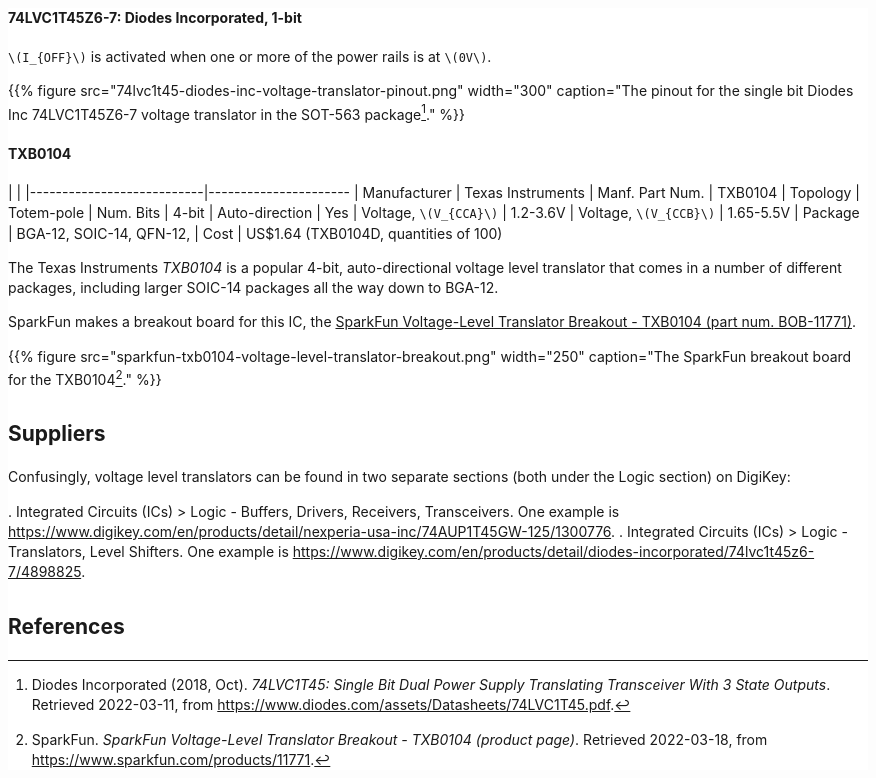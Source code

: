 #### 74LVC1T45Z6-7: Diodes Incorporated, 1-bit

`\(I_{OFF}\)` is activated when one or more of the power rails is at `\(0V\)`.

{{% figure src="74lvc1t45-diodes-inc-voltage-translator-pinout.png" width="300" caption="The pinout for the single bit Diodes Inc 74LVC1T45Z6-7 voltage translator in the SOT-563 package[^bib-diodes-inc-74lvc1t45z6-7-ds]." %}}

#### TXB0104

|                           | 
|---------------------------|----------------------
| Manufacturer              | Texas Instruments
| Manf. Part Num.           | TXB0104
| Topology                  | Totem-pole
| Num. Bits                 | 4-bit
| Auto-direction            | Yes
| Voltage, `\(V_{CCA}\)`    | 1.2-3.6V
| Voltage, `\(V_{CCB}\)`    | 1.65-5.5V
| Package                   | BGA-12, SOIC-14, QFN-12, 
| Cost                      | US$1.64 (TXB0104D, quantities of 100)

The Texas Instruments _TXB0104_ is a popular 4-bit, auto-directional voltage level translator that comes in a number of different packages, including larger SOIC-14 packages all the way down to BGA-12.

SparkFun makes a breakout board for this IC, the [SparkFun Voltage-Level Translator Breakout - TXB0104 (part num. BOB-11771)](https://www.sparkfun.com/products/11771).

{{% figure src="sparkfun-txb0104-voltage-level-translator-breakout.png" width="250" caption="The SparkFun breakout board for the TXB0104[^bib-sparkfun-txb0104-breakout]." %}}

## Suppliers

Confusingly, voltage level translators can be found in two separate sections (both under the Logic section) on DigiKey:

. Integrated Circuits (ICs) > Logic - Buffers, Drivers, Receivers, Transceivers. One example is https://www.digikey.com/en/products/detail/nexperia-usa-inc/74AUP1T45GW-125/1300776.
. Integrated Circuits (ICs) > Logic - Translators, Level Shifters. One example is https://www.digikey.com/en/products/detail/diodes-incorporated/74lvc1t45z6-7/4898825.

## References

[^bib-diodes-inc-74lvc1t45z6-7-ds]:  Diodes Incorporated (2018, Oct). _74LVC1T45: Single Bit Dual Power Supply Translating Transceiver With 3 State Outputs_. Retrieved 2022-03-11, from https://www.diodes.com/assets/Datasheets/74LVC1T45.pdf.
[^bib-nxp-voltage-translation]:  NXP (2014, May). _Voltage translation: How to manage mixed-voltage designs with NXP level translators_. Retrieved 2022-03-11, from https://www.nxp.com/docs/en/nxp/brochures/75017511.pdf.
[^bib-ti-powered-off-protection]:  Shreyas Rao (2016, Nov 2). _Logic gates and switches with Ioff or powered-off protection: empowering you to power down (blog post)_. Texas Instruments. Retrieved 2022-03-13, from https://e2e.ti.com/blogs_/b/analogwire/posts/logic-gates-and-switches-with-ioff-empowering-you-to-power-down.
[^bib-ti-logic-in-live-insertion-apps]:  Jose M. Soltero and Ernest Cox (2002, Jan). _SCEA025: Logic in Live-Insertion Applications With a Focus on GTLP (Application Report)_. Texas Instruments. Retrieved 2022-03-13, from https://www.ti.com/lit/an/scea026/scea026.pdf.
[^bib-nexperia-voltage-translators-product-page]:  Nexperia. _Voltage translators (level-shifters) (product page)_. Retrieved 2022-03-17, from https://www.nexperia.com/products/analog-logic-ics/asynchronous-interface-logic/voltage-translators-level-shifters/.
[^bib-sparkfun-txb0104-breakout]:  SparkFun. _SparkFun Voltage-Level Translator Breakout - TXB0104 (product page)_. Retrieved 2022-03-18, from https://www.sparkfun.com/products/11771.
[^bib-ti-txb0104-ds]:  Texas Instruments (2020). _TXB0104 4-Bit Bidirectional Voltage-level Translator With Automatic Direction Sensing and ±15-kV ESD Protection (datasheet)_. Retrieved 2022-03-18, from https://www.ti.com/lit/ds/symlink/txb0104.pdf.
[^bib-ti-bias-circuit-lsf-family]: Texas Instruments. _Understanding the Bias Circuit for the LSF Family (video)_. Retrieved 2022-07-04, from https://training.ti.com/tlm-lsf-bias.
